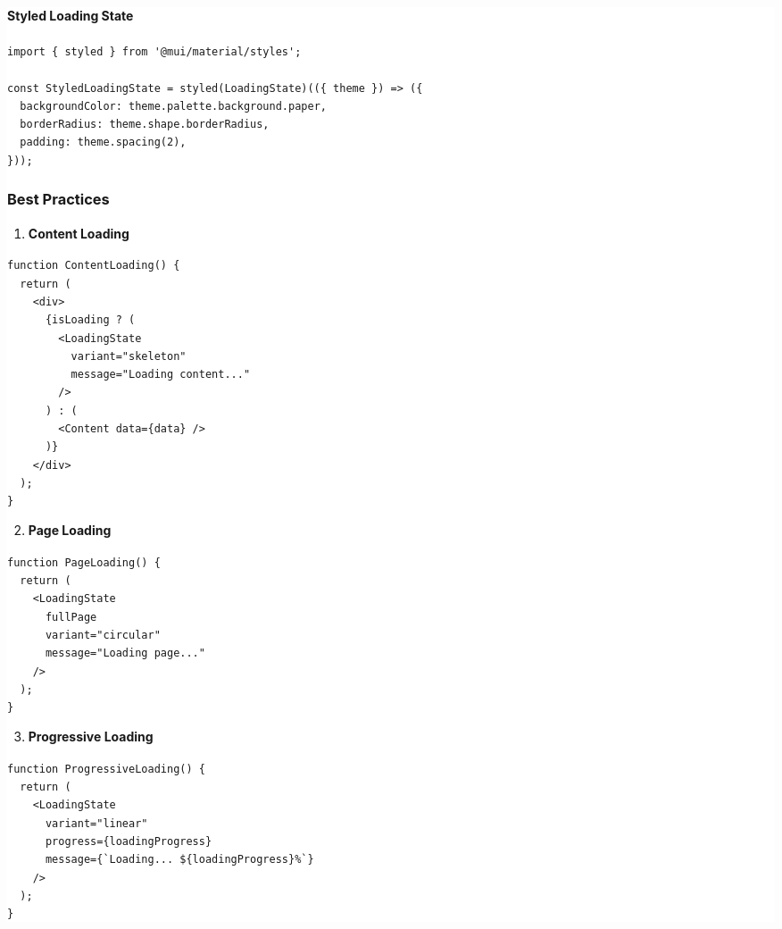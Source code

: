 #### Styled Loading State
```tsx
import { styled } from '@mui/material/styles';

const StyledLoadingState = styled(LoadingState)(({ theme }) => ({
  backgroundColor: theme.palette.background.paper,
  borderRadius: theme.shape.borderRadius,
  padding: theme.spacing(2),
}));
```

### Best Practices

1. **Content Loading**
```tsx
function ContentLoading() {
  return (
    <div>
      {isLoading ? (
        <LoadingState
          variant="skeleton"
          message="Loading content..."
        />
      ) : (
        <Content data={data} />
      )}
    </div>
  );
}
```

2. **Page Loading**
```tsx
function PageLoading() {
  return (
    <LoadingState
      fullPage
      variant="circular"
      message="Loading page..."
    />
  );
}
```

3. **Progressive Loading**
```tsx
function ProgressiveLoading() {
  return (
    <LoadingState
      variant="linear"
      progress={loadingProgress}
      message={`Loading... ${loadingProgress}%`}
    />
  );
}
```
